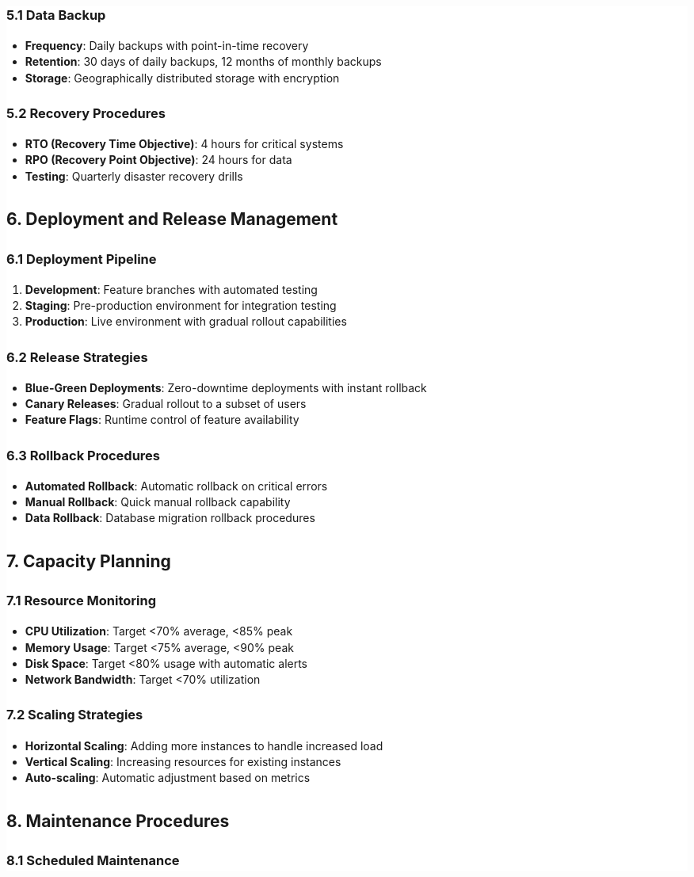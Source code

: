 ### 5.1 Data Backup

- **Frequency**: Daily backups with point-in-time recovery
- **Retention**: 30 days of daily backups, 12 months of monthly backups
- **Storage**: Geographically distributed storage with encryption

### 5.2 Recovery Procedures

- **RTO (Recovery Time Objective)**: 4 hours for critical systems
- **RPO (Recovery Point Objective)**: 24 hours for data
- **Testing**: Quarterly disaster recovery drills

## 6. Deployment and Release Management

### 6.1 Deployment Pipeline

1. **Development**: Feature branches with automated testing
2. **Staging**: Pre-production environment for integration testing
3. **Production**: Live environment with gradual rollout capabilities

### 6.2 Release Strategies

- **Blue-Green Deployments**: Zero-downtime deployments with instant rollback
- **Canary Releases**: Gradual rollout to a subset of users
- **Feature Flags**: Runtime control of feature availability

### 6.3 Rollback Procedures

- **Automated Rollback**: Automatic rollback on critical errors
- **Manual Rollback**: Quick manual rollback capability
- **Data Rollback**: Database migration rollback procedures

## 7. Capacity Planning

### 7.1 Resource Monitoring

- **CPU Utilization**: Target <70% average, <85% peak
- **Memory Usage**: Target <75% average, <90% peak
- **Disk Space**: Target <80% usage with automatic alerts
- **Network Bandwidth**: Target <70% utilization

### 7.2 Scaling Strategies

- **Horizontal Scaling**: Adding more instances to handle increased load
- **Vertical Scaling**: Increasing resources for existing instances
- **Auto-scaling**: Automatic adjustment based on metrics

## 8. Maintenance Procedures

### 8.1 Scheduled Maintenance
